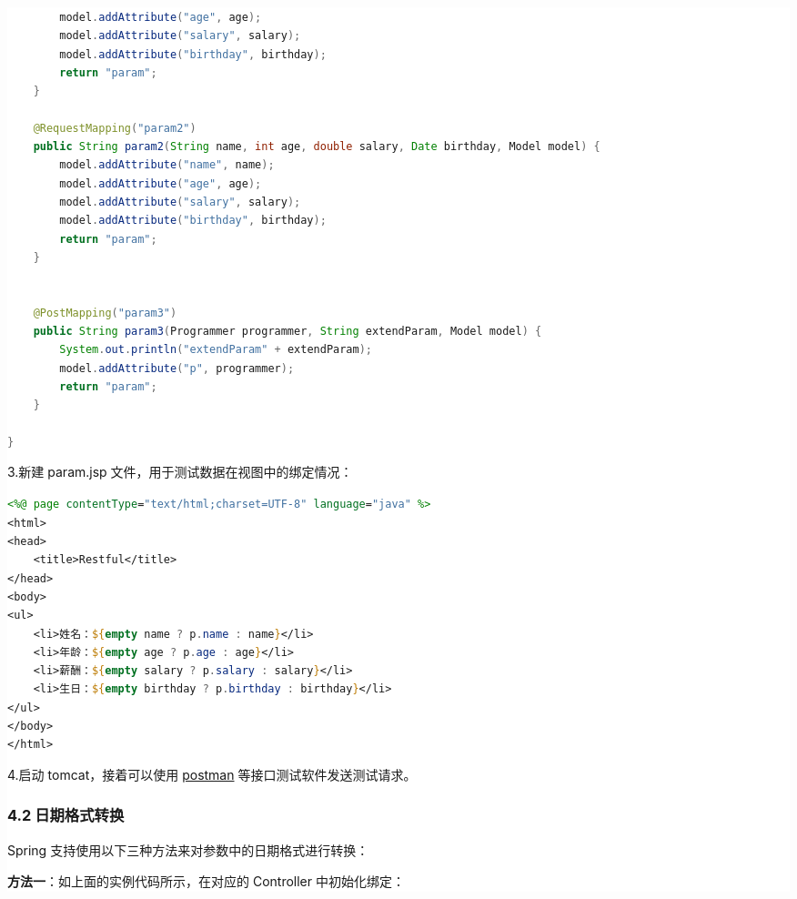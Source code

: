 ```java
        model.addAttribute("age", age);
        model.addAttribute("salary", salary);
        model.addAttribute("birthday", birthday);
        return "param";
    }

    @RequestMapping("param2")
    public String param2(String name, int age, double salary, Date birthday, Model model) {
        model.addAttribute("name", name);
        model.addAttribute("age", age);
        model.addAttribute("salary", salary);
        model.addAttribute("birthday", birthday);
        return "param";
    }


    @PostMapping("param3")
    public String param3(Programmer programmer, String extendParam, Model model) {
        System.out.println("extendParam" + extendParam);
        model.addAttribute("p", programmer);
        return "param";
    }

}
```

3.新建 param.jsp 文件，用于测试数据在视图中的绑定情况：

```jsp
<%@ page contentType="text/html;charset=UTF-8" language="java" %>
<html>
<head>
    <title>Restful</title>
</head>
<body>
<ul>
    <li>姓名：${empty name ? p.name : name}</li>
    <li>年龄：${empty age ? p.age : age}</li>
    <li>薪酬：${empty salary ? p.salary : salary}</li>
    <li>生日：${empty birthday ? p.birthday : birthday}</li>
</ul>
</body>
</html>
```

4.启动 tomcat，接着可以使用 [postman](https://www.getpostman.com/) 等接口测试软件发送测试请求。

### 4.2 日期格式转换

Spring 支持使用以下三种方法来对参数中的日期格式进行转换：

**方法一**：如上面的实例代码所示，在对应的 Controller 中初始化绑定：
